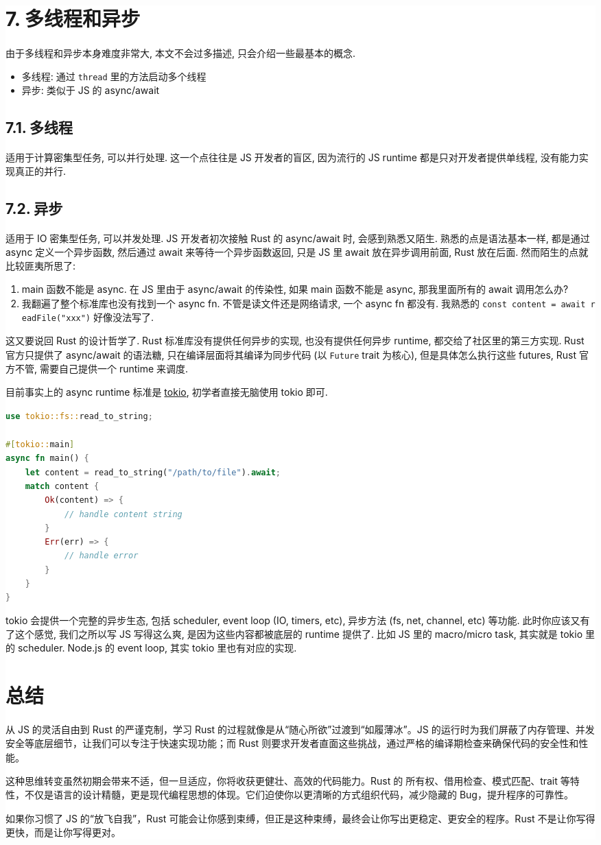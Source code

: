 # 7. 多线程和异步

由于多线程和异步本身难度非常大, 本文不会过多描述, 只会介绍一些最基本的概念.

- 多线程: 通过 `thread` 里的方法启动多个线程
- 异步: 类似于 JS 的 async/await

## 7.1. 多线程

适用于计算密集型任务, 可以并行处理. 这一个点往往是 JS 开发者的盲区, 因为流行的 JS runtime 都是只对开发者提供单线程, 没有能力实现真正的并行.

## 7.2. 异步

适用于 IO 密集型任务, 可以并发处理. JS 开发者初次接触 Rust 的 async/await 时, 会感到熟悉又陌生. 熟悉的点是语法基本一样, 都是通过 async 定义一个异步函数, 然后通过 await 来等待一个异步函数返回, 只是 JS 里 await 放在异步调用前面, Rust 放在后面. 然而陌生的点就比较匪夷所思了:

1. main 函数不能是 async. 在 JS 里由于 async/await 的传染性, 如果 main 函数不能是 async, 那我里面所有的 await 调用怎么办?
2. 我翻遍了整个标准库也没有找到一个 async fn. 不管是读文件还是网络请求, 一个 async fn 都没有. 我熟悉的 `const content = await readFile("xxx")` 好像没法写了.

这又要说回 Rust 的设计哲学了. Rust 标准库没有提供任何异步的实现, 也没有提供任何异步 runtime, 都交给了社区里的第三方实现. Rust 官方只提供了 async/await 的语法糖, 只在编译层面将其编译为同步代码 (以 `Future` trait 为核心), 但是具体怎么执行这些 futures, Rust 官方不管, 需要自己提供一个 runtime 来调度.

目前事实上的 async runtime 标准是 [tokio](https://tokio.rs/), 初学者直接无脑使用 tokio 即可.

```rust
use tokio::fs::read_to_string;

#[tokio::main]
async fn main() {
    let content = read_to_string("/path/to/file").await;
    match content {
        Ok(content) => {
            // handle content string
        }
        Err(err) => {
            // handle error
        }
    }
}
```

tokio 会提供一个完整的异步生态, 包括 scheduler, event loop (IO, timers, etc), 异步方法 (fs, net, channel, etc) 等功能. 此时你应该又有了这个感觉, 我们之所以写 JS 写得这么爽, 是因为这些内容都被底层的 runtime 提供了. 比如 JS 里的 macro/micro task, 其实就是 tokio 里的 scheduler. Node.js 的 event loop, 其实 tokio 里也有对应的实现.

# 总结

从 JS 的灵活自由到 Rust 的严谨克制，学习 Rust 的过程就像是从“随心所欲”过渡到“如履薄冰”。JS 的运行时为我们屏蔽了内存管理、并发安全等底层细节，让我们可以专注于快速实现功能；而 Rust 则要求开发者直面这些挑战，通过严格的编译期检查来确保代码的安全性和性能。

这种思维转变虽然初期会带来不适，但一旦适应，你将收获更健壮、高效的代码能力。Rust 的 所有权、借用检查、模式匹配、trait 等特性，不仅是语言的设计精髓，更是现代编程思想的体现。它们迫使你以更清晰的方式组织代码，减少隐藏的 Bug，提升程序的可靠性。

如果你习惯了 JS 的“放飞自我”，Rust 可能会让你感到束缚，但正是这种束缚，最终会让你写出更稳定、更安全的程序。Rust 不是让你写得更快，而是让你写得更对。
